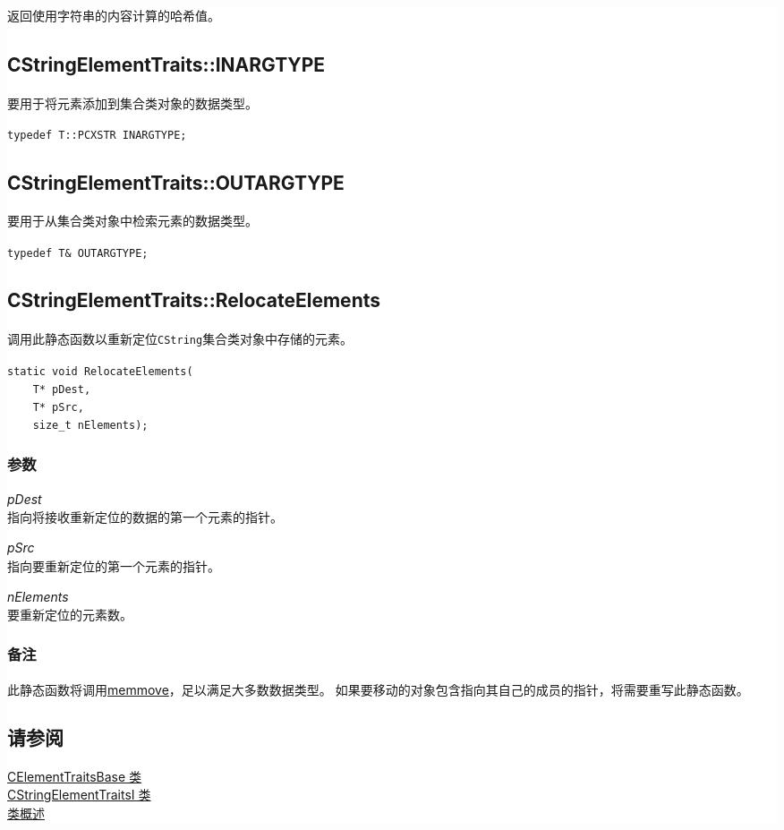 返回使用字符串的内容计算的哈希值。

##  <a name="inargtype"></a>  CStringElementTraits::INARGTYPE

要用于将元素添加到集合类对象的数据类型。

```
typedef T::PCXSTR INARGTYPE;
```

##  <a name="outargtype"></a>  CStringElementTraits::OUTARGTYPE

要用于从集合类对象中检索元素的数据类型。

```
typedef T& OUTARGTYPE;
```

##  <a name="relocateelements"></a>  CStringElementTraits::RelocateElements

调用此静态函数以重新定位`CString`集合类对象中存储的元素。

```
static void RelocateElements(
    T* pDest,
    T* pSrc,
    size_t nElements);
```

### <a name="parameters"></a>参数

*pDest*<br/>
指向将接收重新定位的数据的第一个元素的指针。

*pSrc*<br/>
指向要重新定位的第一个元素的指针。

*nElements*<br/>
要重新定位的元素数。

### <a name="remarks"></a>备注

此静态函数将调用[memmove](../../c-runtime-library/reference/memmove-wmemmove.md)，足以满足大多数数据类型。 如果要移动的对象包含指向其自己的成员的指针，将需要重写此静态函数。

## <a name="see-also"></a>请参阅

[CElementTraitsBase 类](../../atl/reference/celementtraitsbase-class.md)<br/>
[CStringElementTraitsI 类](../../atl/reference/cstringelementtraitsi-class.md)<br/>
[类概述](../../atl/atl-class-overview.md)
